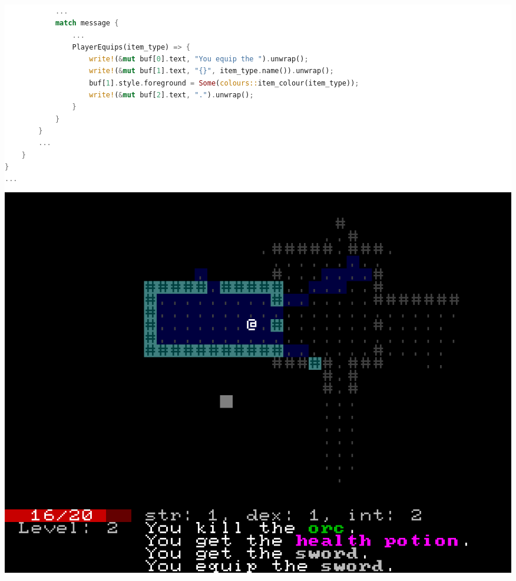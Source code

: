 ```rust
            ...
            match message {
                ...
                PlayerEquips(item_type) => {
                    write!(&mut buf[0].text, "You equip the ").unwrap();
                    write!(&mut buf[1].text, "{}", item_type.name()).unwrap();
                    buf[1].style.foreground = Some(colours::item_colour(item_type));
                    write!(&mut buf[2].text, ".").unwrap();
                }
            }
        }
        ...
    }
}
...
```

![message.png](message.png)
